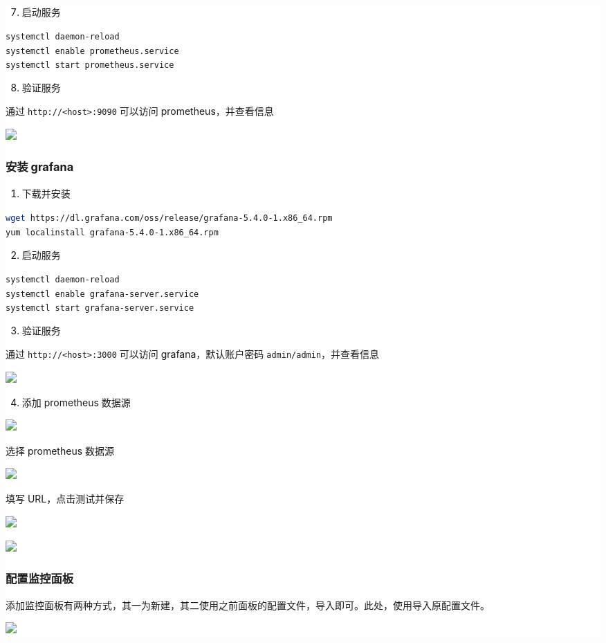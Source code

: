 7. 启动服务

```bash
systemctl daemon-reload
systemctl enable prometheus.service
systemctl start prometheus.service
```

8. 验证服务

通过 `http://<host>:9090` 可以访问 prometheus，并查看信息

![](pic/config/prometheus.png)

### 安装 grafana

1. 下载并安装

```bash
wget https://dl.grafana.com/oss/release/grafana-5.4.0-1.x86_64.rpm
yum localinstall grafana-5.4.0-1.x86_64.rpm
```

2. 启动服务

```bash
systemctl daemon-reload
systemctl enable grafana-server.service
systemctl start grafana-server.service
```

3. 验证服务

通过 `http://<host>:3000` 可以访问 grafana，默认账户密码 `admin/admin`，并查看信息

![](pic/config/grafana_login.png)

4. 添加 prometheus 数据源

![](pic/config/grafana_add_data_source.png)

选择 prometheus 数据源

![](pic/config/grafana_add_data_source2.png)

填写 URL，点击测试并保存

![](pic/config/grafana_add_data_source3.png)

![](pic/config/grafana_add_data_source4.png)

### 配置监控面板

添加监控面板有两种方式，其一为新建，其二使用之前面板的配置文件，导入即可。此处，使用导入原配置文件。

![](pic/config/grafana_new_dashboard.png)
